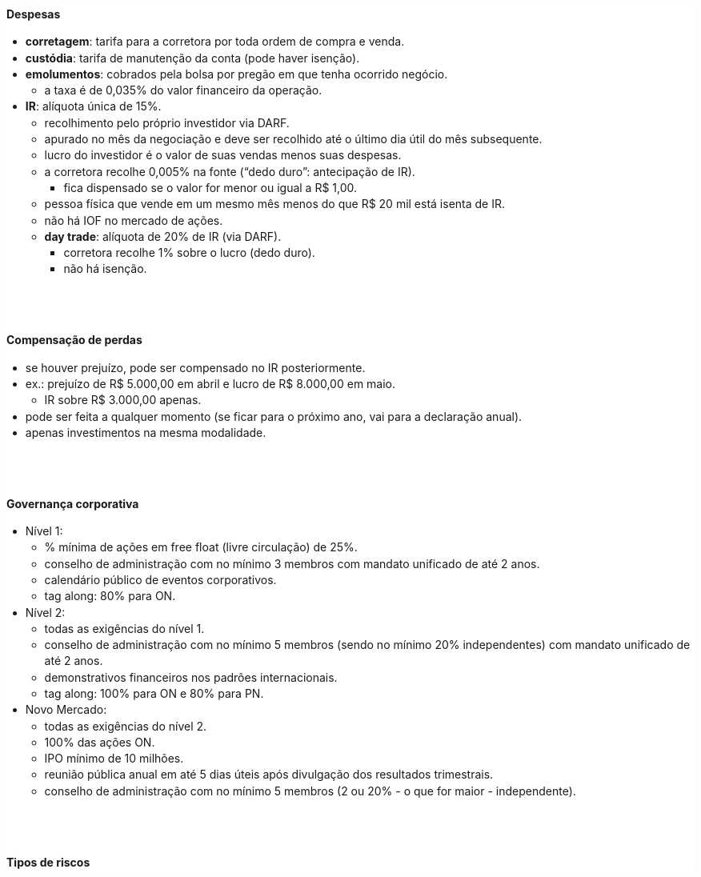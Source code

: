 **Despesas**

* **corretagem**: tarifa para a corretora por toda ordem de compra e venda.
* **custódia**: tarifa de manutenção da conta (pode haver isenção).
* **emolumentos**: cobrados pela bolsa por pregão em que tenha ocorrido negócio.
	* a taxa é de 0,035% do valor financeiro da operação.
* **IR**: alíquota única de 15%.
	* recolhimento pelo próprio investidor via DARF.
	* apurado no mês da negociação e deve ser recolhido até o último dia útil do mês subsequente.
	* lucro do investidor é o valor de suas vendas menos suas despesas.
	* a corretora recolhe 0,005% na fonte (“dedo duro”: antecipação de IR).
		* fica dispensado se o valor for menor ou igual a R$ 1,00.
	* pessoa física que vende em um mesmo mês menos do que R$ 20 mil está isenta de IR.
	* não há IOF no mercado de ações.
	* **day trade**: alíquota de 20% de IR (via DARF).
		* corretora recolhe 1% sobre o lucro (dedo duro).
		* não há isenção.
</br>
</br>

**Compensação de perdas**

* se houver prejuízo, pode ser compensado no IR posteriormente.
* ex.: prejuízo de R$ 5.000,00 em abril e lucro de R$ 8.000,00 em maio.
	* IR sobre R$ 3.000,00 apenas.
* pode ser feita a qualquer momento (se ficar para o próximo ano, vai para a declaração anual).
* apenas investimentos na mesma modalidade.
</br>
</br>

**Governança corporativa**

* Nível 1:
	* % mínima de ações em free float (livre circulação) de 25%.
	* conselho de administração com no mínimo 3 membros com mandato unificado de até 2 anos.
	* calendário público de eventos corporativos.
	* tag along: 80% para ON.
* Nível 2:
	* todas as exigências do nível 1.
	* conselho de administração com no mínimo 5 membros (sendo no mínimo 20% independentes) com mandato unificado de até 2 anos.
	* demonstrativos financeiros nos padrões internacionais.
	* tag along: 100% para ON e 80% para PN.
* Novo Mercado:
	* todas as exigências do nível 2.
	* 100% das ações ON.
	* IPO mínimo de 10 milhões.
	* reunião pública anual em até 5 dias úteis após divulgação dos resultados trimestrais.
	* conselho de administração com no mínimo 5 membros (2 ou 20% - o que for maior - independente).
</br>
</br>

**Tipos de riscos**
